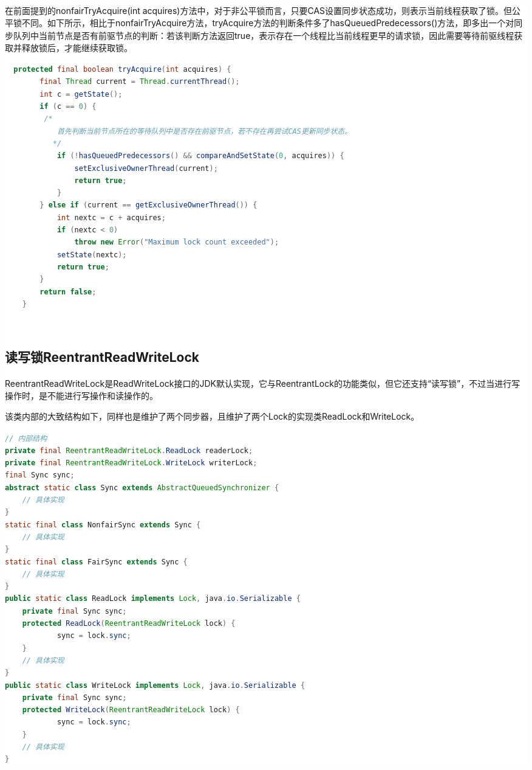 在前面提到的nonfairTryAcquire(int acquires)方法中，对于非公平锁而言，只要CAS设置同步状态成功，则表示当前线程获取了锁。但公平锁不同。如下所示，相比于nonfairTryAcquire方法，tryAcquire方法的判断条件多了hasQueuedPredecessors()方法，即多出一个对同步队列中当前节点是否有前驱节点的判断：若该判断方法返回true，表示存在一个线程比当前线程更早的请求锁，因此需要等待前驱线程获取并释放锁后，才能继续获取锁。

```java
  protected final boolean tryAcquire(int acquires) {
        final Thread current = Thread.currentThread();
        int c = getState();
        if (c == 0) {
         /*
            首先判断当前节点所在的等待队列中是否存在前驱节点，若不存在再尝试CAS更新同步状态。
           */
            if (!hasQueuedPredecessors() && compareAndSetState(0, acquires)) {
                setExclusiveOwnerThread(current);
                return true;
            }
        } else if (current == getExclusiveOwnerThread()) {
            int nextc = c + acquires;
            if (nextc < 0)
                throw new Error("Maximum lock count exceeded");
            setState(nextc);
            return true;
        }
        return false;
    }
```

![点击并拖拽以移动](data:image/gif;base64,R0lGODlhAQABAPABAP///wAAACH5BAEKAAAALAAAAAABAAEAAAICRAEAOw==)



## 读写锁ReentrantReadWriteLock

ReentrantReadWriteLock是ReadWriteLock接口的JDK默认实现，它与ReentrantLock的功能类似，但它还支持“读写锁”，不过当进行写操作时，是不能进行写操作和读操作的。

该类内部的大致结构如下，同样也是维护了两个同步器，且维护了两个Lock的实现类ReadLock和WriteLock。

```java
// 内部结构
private final ReentrantReadWriteLock.ReadLock readerLock;
private final ReentrantReadWriteLock.WriteLock writerLock;
final Sync sync;
abstract static class Sync extends AbstractQueuedSynchronizer {
    // 具体实现
}
static final class NonfairSync extends Sync {
    // 具体实现
}
static final class FairSync extends Sync {
    // 具体实现
}
public static class ReadLock implements Lock, java.io.Serializable {
    private final Sync sync;
    protected ReadLock(ReentrantReadWriteLock lock) {
            sync = lock.sync;
    }
    // 具体实现
}
public static class WriteLock implements Lock, java.io.Serializable {
    private final Sync sync;
    protected WriteLock(ReentrantReadWriteLock lock) {
            sync = lock.sync;
    }
    // 具体实现
}
```